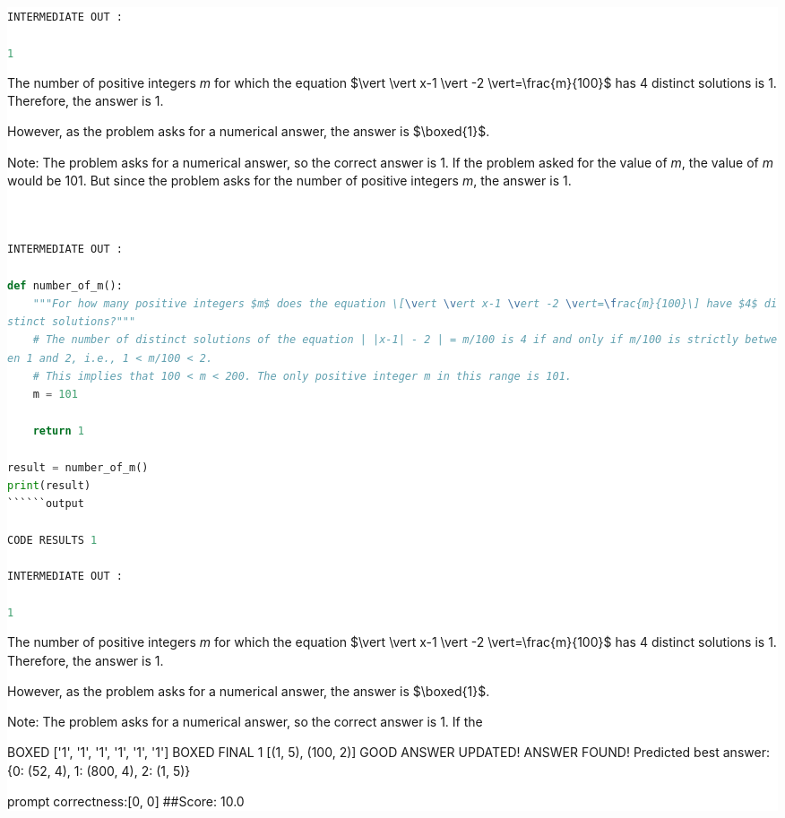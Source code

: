 ```python
INTERMEDIATE OUT :

1
```
The number of positive integers $m$ for which the equation $\vert \vert x-1 \vert -2 \vert=\frac{m}{100}$ has $4$ distinct solutions is $1$. Therefore, the answer is $1$.

However, as the problem asks for a numerical answer, the answer is $\boxed{1}$.

Note: The problem asks for a numerical answer, so the correct answer is $1$. If the problem asked for the value of $m$, the value of $m$ would be $101$. But since the problem asks for the number of positive integers $m$, the answer is $1$.

```python


INTERMEDIATE OUT :

def number_of_m():
    """For how many positive integers $m$ does the equation \[\vert \vert x-1 \vert -2 \vert=\frac{m}{100}\] have $4$ distinct solutions?"""
    # The number of distinct solutions of the equation | |x-1| - 2 | = m/100 is 4 if and only if m/100 is strictly between 1 and 2, i.e., 1 < m/100 < 2.
    # This implies that 100 < m < 200. The only positive integer m in this range is 101.
    m = 101

    return 1

result = number_of_m()
print(result)
``````output

CODE RESULTS 1

INTERMEDIATE OUT :

1
```
The number of positive integers $m$ for which the equation $\vert \vert x-1 \vert -2 \vert=\frac{m}{100}$ has $4$ distinct solutions is $1$. Therefore, the answer is $1$.

However, as the problem asks for a numerical answer, the answer is $\boxed{1}$.

Note: The problem asks for a numerical answer, so the correct answer is $1$. If the

BOXED ['1', '1', '1', '1', '1', '1']
BOXED FINAL 1
[(1, 5), (100, 2)]
GOOD ANSWER UPDATED!
ANSWER FOUND!
Predicted best answer: {0: (52, 4), 1: (800, 4), 2: (1, 5)}

prompt correctness:[0, 0]
##Score: 10.0
